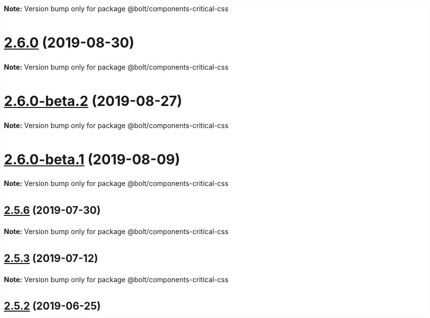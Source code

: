 **Note:** Version bump only for package @bolt/components-critical-css





# [2.6.0](https://github.com/bolt-design-system/bolt/tree/master/packages/components/bolt-critical-css/compare/v2.6.0-beta.2...v2.6.0) (2019-08-30)

**Note:** Version bump only for package @bolt/components-critical-css





# [2.6.0-beta.2](https://github.com/bolt-design-system/bolt/tree/master/packages/components/bolt-critical-css/compare/v2.6.0-beta.1...v2.6.0-beta.2) (2019-08-27)

**Note:** Version bump only for package @bolt/components-critical-css





# [2.6.0-beta.1](https://github.com/bolt-design-system/bolt/tree/master/packages/components/bolt-critical-css/compare/v2.5.6...v2.6.0-beta.1) (2019-08-09)

**Note:** Version bump only for package @bolt/components-critical-css





## [2.5.6](https://github.com/bolt-design-system/bolt/tree/master/packages/components/bolt-critical-css/compare/v2.5.5...v2.5.6) (2019-07-30)

**Note:** Version bump only for package @bolt/components-critical-css





## [2.5.3](https://github.com/bolt-design-system/bolt/tree/master/packages/components/bolt-critical-css/compare/v2.5.2...v2.5.3) (2019-07-12)

**Note:** Version bump only for package @bolt/components-critical-css





## [2.5.2](https://github.com/bolt-design-system/bolt/tree/master/packages/components/bolt-critical-css/compare/v2.5.1...v2.5.2) (2019-06-25)
